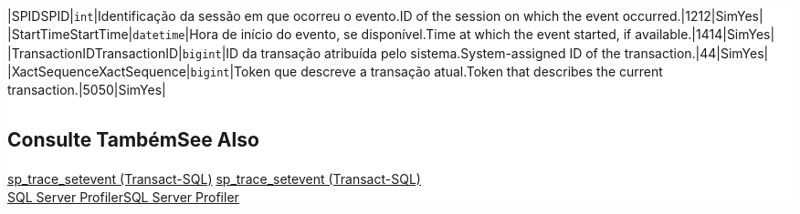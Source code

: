 |<span data-ttu-id="eb324-187">SPID</span><span class="sxs-lookup"><span data-stu-id="eb324-187">SPID</span></span>|`int`|<span data-ttu-id="eb324-188">Identificação da sessão em que ocorreu o evento.</span><span class="sxs-lookup"><span data-stu-id="eb324-188">ID of the session on which the event occurred.</span></span>|<span data-ttu-id="eb324-189">12</span><span class="sxs-lookup"><span data-stu-id="eb324-189">12</span></span>|<span data-ttu-id="eb324-190">Sim</span><span class="sxs-lookup"><span data-stu-id="eb324-190">Yes</span></span>|  
|<span data-ttu-id="eb324-191">StartTime</span><span class="sxs-lookup"><span data-stu-id="eb324-191">StartTime</span></span>|`datetime`|<span data-ttu-id="eb324-192">Hora de início do evento, se disponível.</span><span class="sxs-lookup"><span data-stu-id="eb324-192">Time at which the event started, if available.</span></span>|<span data-ttu-id="eb324-193">14</span><span class="sxs-lookup"><span data-stu-id="eb324-193">14</span></span>|<span data-ttu-id="eb324-194">Sim</span><span class="sxs-lookup"><span data-stu-id="eb324-194">Yes</span></span>|  
|<span data-ttu-id="eb324-195">TransactionID</span><span class="sxs-lookup"><span data-stu-id="eb324-195">TransactionID</span></span>|`bigint`|<span data-ttu-id="eb324-196">ID da transação atribuída pelo sistema.</span><span class="sxs-lookup"><span data-stu-id="eb324-196">System-assigned ID of the transaction.</span></span>|<span data-ttu-id="eb324-197">4</span><span class="sxs-lookup"><span data-stu-id="eb324-197">4</span></span>|<span data-ttu-id="eb324-198">Sim</span><span class="sxs-lookup"><span data-stu-id="eb324-198">Yes</span></span>|  
|<span data-ttu-id="eb324-199">XactSequence</span><span class="sxs-lookup"><span data-stu-id="eb324-199">XactSequence</span></span>|`bigint`|<span data-ttu-id="eb324-200">Token que descreve a transação atual.</span><span class="sxs-lookup"><span data-stu-id="eb324-200">Token that describes the current transaction.</span></span>|<span data-ttu-id="eb324-201">50</span><span class="sxs-lookup"><span data-stu-id="eb324-201">50</span></span>|<span data-ttu-id="eb324-202">Sim</span><span class="sxs-lookup"><span data-stu-id="eb324-202">Yes</span></span>|  
  
## <a name="see-also"></a><span data-ttu-id="eb324-203">Consulte Também</span><span class="sxs-lookup"><span data-stu-id="eb324-203">See Also</span></span>  
 <span data-ttu-id="eb324-204">[sp_trace_setevent &#40;Transact-SQL&#41;](/sql/relational-databases/system-stored-procedures/sp-trace-setevent-transact-sql) </span><span class="sxs-lookup"><span data-stu-id="eb324-204">[sp_trace_setevent &#40;Transact-SQL&#41;](/sql/relational-databases/system-stored-procedures/sp-trace-setevent-transact-sql) </span></span>  
 [<span data-ttu-id="eb324-205">SQL Server Profiler</span><span class="sxs-lookup"><span data-stu-id="eb324-205">SQL Server Profiler</span></span>](../../tools/sql-server-profiler/sql-server-profiler.md)  
  
  
